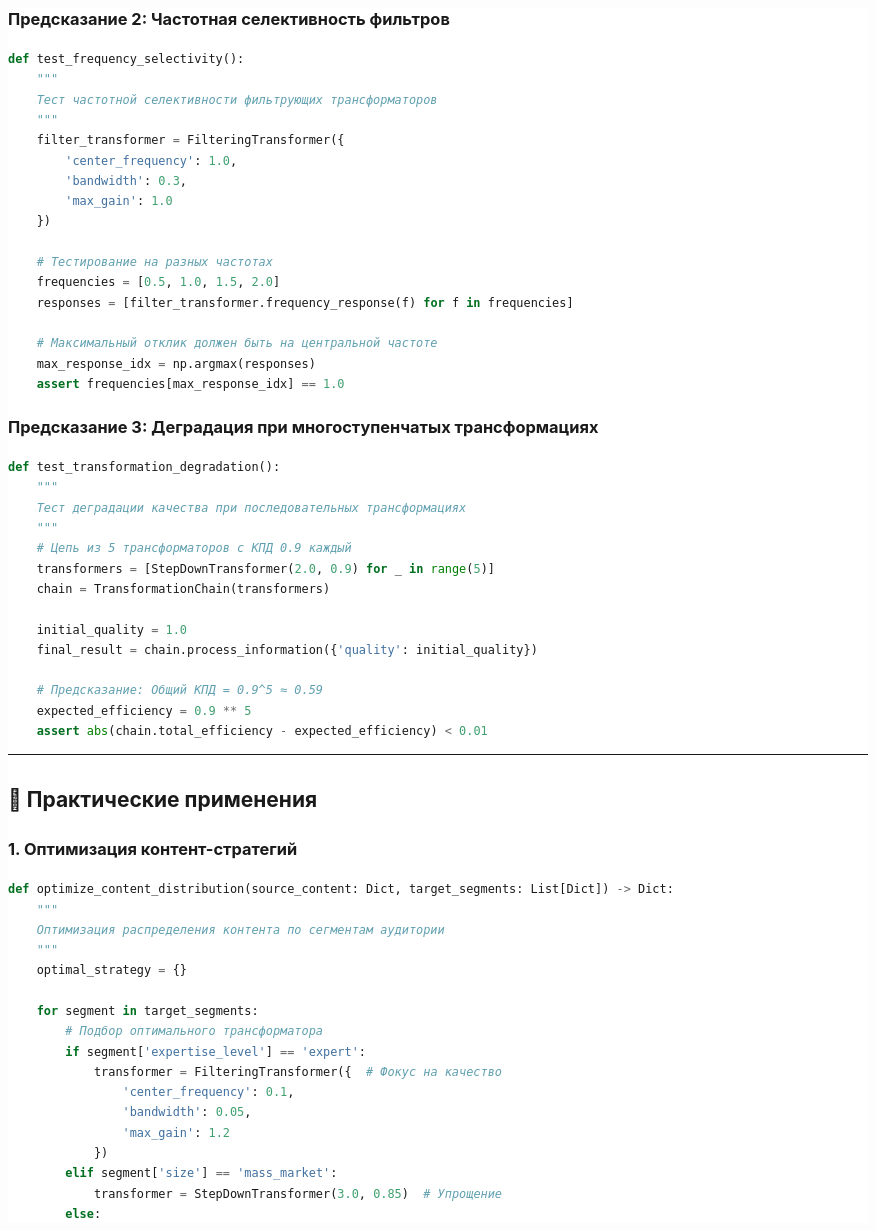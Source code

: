 ### Предсказание 2: Частотная селективность фильтров
```python
def test_frequency_selectivity():
    """
    Тест частотной селективности фильтрующих трансформаторов
    """
    filter_transformer = FilteringTransformer({
        'center_frequency': 1.0,
        'bandwidth': 0.3,
        'max_gain': 1.0
    })
    
    # Тестирование на разных частотах
    frequencies = [0.5, 1.0, 1.5, 2.0]
    responses = [filter_transformer.frequency_response(f) for f in frequencies]
    
    # Максимальный отклик должен быть на центральной частоте
    max_response_idx = np.argmax(responses)
    assert frequencies[max_response_idx] == 1.0
```

### Предсказание 3: Деградация при многоступенчатых трансформациях
```python
def test_transformation_degradation():
    """
    Тест деградации качества при последовательных трансформациях
    """
    # Цепь из 5 трансформаторов с КПД 0.9 каждый
    transformers = [StepDownTransformer(2.0, 0.9) for _ in range(5)]
    chain = TransformationChain(transformers)
    
    initial_quality = 1.0
    final_result = chain.process_information({'quality': initial_quality})
    
    # Предсказание: Общий КПД = 0.9^5 ≈ 0.59
    expected_efficiency = 0.9 ** 5
    assert abs(chain.total_efficiency - expected_efficiency) < 0.01
```

---

## 🎯 Практические применения

### 1. Оптимизация контент-стратегий
```python
def optimize_content_distribution(source_content: Dict, target_segments: List[Dict]) -> Dict:
    """
    Оптимизация распределения контента по сегментам аудитории
    """
    optimal_strategy = {}
    
    for segment in target_segments:
        # Подбор оптимального трансформатора
        if segment['expertise_level'] == 'expert':
            transformer = FilteringTransformer({  # Фокус на качество
                'center_frequency': 0.1,
                'bandwidth': 0.05,
                'max_gain': 1.2
            })
        elif segment['size'] == 'mass_market':
            transformer = StepDownTransformer(3.0, 0.85)  # Упрощение
        else:
```